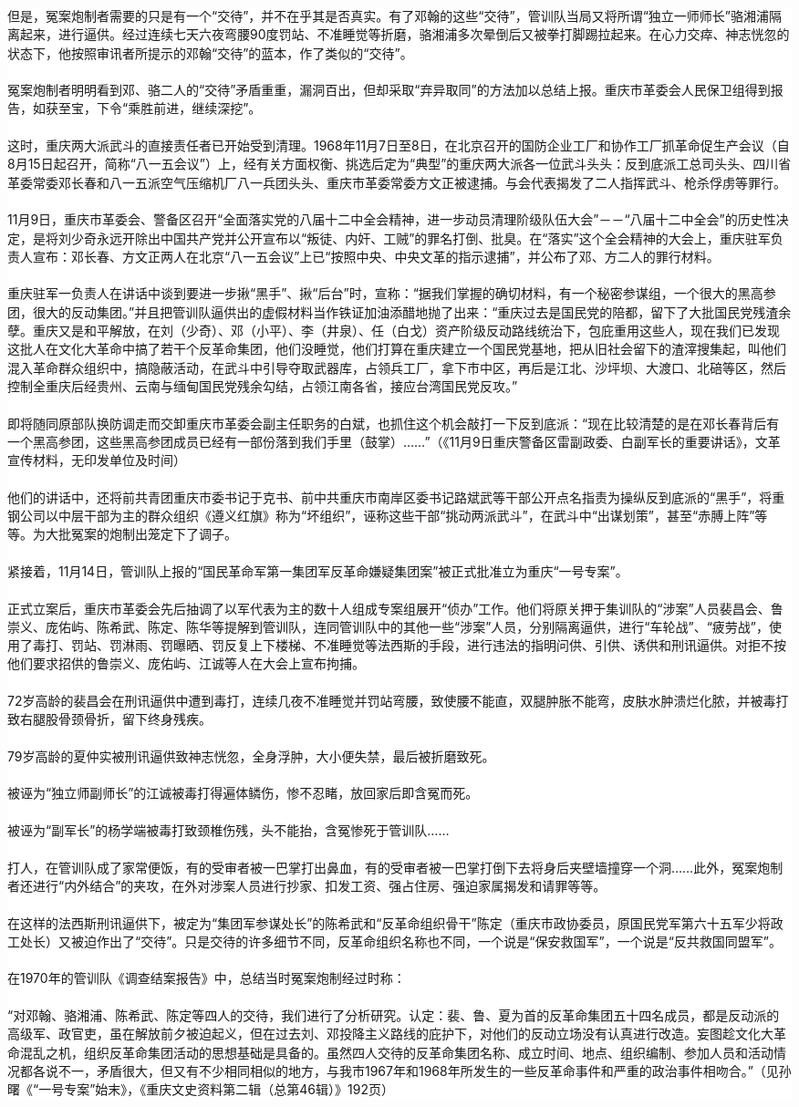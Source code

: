   但是，冤案炮制者需要的只是有一个“交待”，并不在乎其是否真实。有了邓翰的这些“交待”，管训队当局又将所谓“独立一师师长”骆湘浦隔离起来，进行逼供。经过连续七天六夜弯腰90度罚站、不准睡觉等折磨，骆湘浦多次晕倒后又被拳打脚踢拉起来。在心力交瘁、神志恍忽的状态下，他按照审讯者所提示的邓翰“交待”的蓝本，作了类似的“交待”。
  <br/>
  <br/>
  冤案炮制者明明看到邓、骆二人的“交待”矛盾重重，漏洞百出，但却采取“弃异取同”的方法加以总结上报。重庆市革委会人民保卫组得到报告，如获至宝，下令“乘胜前进，继续深挖”。
  <br/>
  <br/>
  这时，重庆两大派武斗的直接责任者已开始受到清理。1968年11月7日至8日，在北京召开的国防企业工厂和协作工厂抓革命促生产会议（自8月15日起召开，简称“八一五会议”）上，经有关方面权衡、挑选后定为“典型”的重庆两大派各一位武斗头头：反到底派工总司头头、四川省革委常委邓长春和八一五派空气压缩机厂八一兵团头头、重庆市革委常委方文正被逮捕。与会代表揭发了二人指挥武斗、枪杀俘虏等罪行。
  <br/>
  <br/>
  11月9日，重庆市革委会、警备区召开“全面落实党的八届十二中全会精神，进一步动员清理阶级队伍大会”－－“八届十二中全会”的历史性决定，是将刘少奇永远开除出中国共产党并公开宣布以“叛徒、内奸、工贼”的罪名打倒、批臭。在“落实”这个全会精神的大会上，重庆驻军负责人宣布：邓长春、方文正两人在北京“八一五会议”上已“按照中央、中央文革的指示逮捕”，并公布了邓、方二人的罪行材料。
  <br/>
  <br/>
  重庆驻军一负责人在讲话中谈到要进一步揪“黑手”、揪“后台”时，宣称：“据我们掌握的确切材料，有一个秘密参谋组，一个很大的黑高参团，很大的反动集团。”并且把管训队逼供出的虚假材料当作铁证加油添醋地抛了出来：“重庆过去是国民党的陪都，留下了大批国民党残渣余孽。重庆又是和平解放，在刘（少奇）、邓（小平）、李（井泉）、任（白戈）资产阶级反动路线统治下，包庇重用这些人，现在我们已发现这批人在文化大革命中搞了若干个反革命集团，他们没睡觉，他们打算在重庆建立一个国民党基地，把从旧社会留下的渣滓搜集起，叫他们混入革命群众组织中，搞隐蔽活动，在武斗中引导夺取武器库，占领兵工厂，拿下市中区，再后是江北、沙坪坝、大渡口、北碚等区，然后控制全重庆后经贵州、云南与缅甸国民党残余勾结，占领江南各省，接应台湾国民党反攻。”
  <br/>
  <br/>
  即将随同原部队换防调走而交卸重庆市革委会副主任职务的白斌，也抓住这个机会敲打一下反到底派：“现在比较清楚的是在邓长春背后有一个黑高参团，这些黑高参团成员已经有一部份落到我们手里（鼓掌）……”（《11月9日重庆警备区雷副政委、白副军长的重要讲话》，文革宣传材料，无印发单位及时间）
  <br/>
  <br/>
  他们的讲话中，还将前共青团重庆市委书记于克书、前中共重庆市南岸区委书记路斌武等干部公开点名指责为操纵反到底派的“黑手”，将重钢公司以中层干部为主的群众组织《遵义红旗》称为“坏组织”，诬称这些干部“挑动两派武斗”，在武斗中“出谋划策”，甚至“赤膊上阵”等等。为大批冤案的炮制出笼定下了调子。
  <br/>
  <br/>
  紧接着，11月14日，管训队上报的“国民革命军第一集团军反革命嫌疑集团案”被正式批准立为重庆“一号专案”。
  <br/>
  <br/>
  正式立案后，重庆市革委会先后抽调了以军代表为主的数十人组成专案组展开“侦办”工作。他们将原关押于集训队的“涉案”人员裴昌会、鲁崇义、庞佑屿、陈希武、陈定、陈华等提解到管训队，连同管训队中的其他一些“涉案”人员，分别隔离逼供，进行“车轮战”、“疲劳战”，使用了毒打、罚站、罚淋雨、罚曝晒、罚反复上下楼梯、不准睡觉等法西斯的手段，进行违法的指明问供、引供、诱供和刑讯逼供。对拒不按他们要求招供的鲁崇义、庞佑屿、江诚等人在大会上宣布拘捕。
  <br/>
  <br/>
  72岁高龄的裴昌会在刑讯逼供中遭到毒打，连续几夜不准睡觉并罚站弯腰，致使腰不能直，双腿肿胀不能弯，皮肤水肿溃烂化脓，并被毒打致右腿股骨颈骨折，留下终身残疾。
  <br/>
  <br/>
  79岁高龄的夏仲实被刑讯逼供致神志恍忽，全身浮肿，大小便失禁，最后被折磨致死。
  <br/>
  <br/>
  被诬为“独立师副师长”的江诚被毒打得遍体鳞伤，惨不忍睹，放回家后即含冤而死。
  <br/>
  <br/>
  被诬为“副军长”的杨学端被毒打致颈椎伤残，头不能抬，含冤惨死于管训队……
  <br/>
  <br/>
  打人，在管训队成了家常便饭，有的受审者被一巴掌打出鼻血，有的受审者被一巴掌打倒下去将身后夹壁墙撞穿一个洞……此外，冤案炮制者还进行“内外结合”的夹攻，在外对涉案人员进行抄家、扣发工资、强占住房、强迫家属揭发和请罪等等。
  <br/>
  <br/>
  在这样的法西斯刑讯逼供下，被定为“集团军参谋处长”的陈希武和“反革命组织骨干”陈定（重庆市政协委员，原国民党军第六十五军少将政工处长）又被迫作出了“交待”。只是交待的许多细节不同，反革命组织名称也不同，一个说是“保安救国军”，一个说是“反共救国同盟军”。
  <br/>
  <br/>
  在1970年的管训队《调查结案报告》中，总结当时冤案炮制经过时称：
  <br/>
  <br/>
  “对邓翰、骆湘浦、陈希武、陈定等四人的交待，我们进行了分析研究。认定：裴、鲁、夏为首的反革命集团五十四名成员，都是反动派的高级军、政官吏，虽在解放前夕被迫起义，但在过去刘、邓投降主义路线的庇护下，对他们的反动立场没有认真进行改造。妄图趁文化大革命混乱之机，组织反革命集团活动的思想基础是具备的。虽然四人交待的反革命集团名称、成立时间、地点、组织编制、参加人员和活动情况都各说不一，矛盾很大，但又有不少相同相似的地方，与我市1967年和1968年所发生的一些反革命事件和严重的政治事件相吻合。”（见孙曙《“一号专案”始末》，《重庆文史资料第二辑（总第46辑）》192页）
  <br/>
